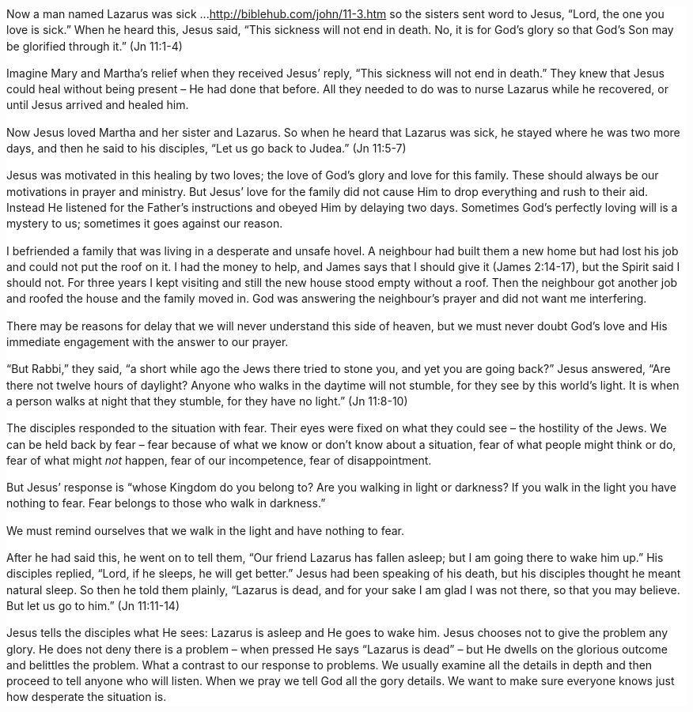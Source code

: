 Now a man named Lazarus was sick ...<http://biblehub.com/john/11-3.htm> so the sisters sent word to Jesus, “Lord, the one you love is sick.” When he heard this, Jesus said, “This sickness will not end in death. No, it is for God’s glory so that God’s Son may be glorified through it.” (Jn 11:1-4)

Imagine Mary and Martha’s relief when they received Jesus’ reply, “This sickness will not end in death.” They knew that Jesus could heal without being present – He had done that before. All they needed to do was to nurse Lazarus while he recovered, or until Jesus arrived and healed him.

Now Jesus loved Martha and her sister and Lazarus. So when he heard that Lazarus was sick, he stayed where he was two more days, and then he said to his disciples, “Let us go back to Judea.” (Jn 11:5-7)

Jesus was motivated in this healing by two loves; the love of God’s glory and love for this family. These should always be our motivations in prayer and ministry. But Jesus’ love for the family did not cause Him to drop everything and rush to their aid. Instead He listened for the Father’s instructions and obeyed Him by delaying two days. Sometimes God’s perfectly loving will is a mystery to us; sometimes it goes against our reason.

I befriended a family that was living in a desperate and unsafe hovel. A neighbour had built them a new home but had lost his job and could not put the roof on it. I had the money to help, and James says that I should give it (James 2:14-17), but the Spirit said I should not. For three years I kept visiting and still the new house stood empty without a roof. Then the neighbour got another job and roofed the house and the family moved in. God was answering the neighbour’s prayer and did not want me interfering.

There may be reasons for delay that we will never understand this side of heaven, but we must never doubt God’s love and His immediate engagement with the answer to our prayer.

“But Rabbi,” they said, “a short while ago the Jews there tried to stone you, and yet you are going back?” Jesus answered, “Are there not twelve hours of daylight? Anyone who walks in the daytime will not stumble, for they see by this world’s light. It is when a person walks at night that they stumble, for they have no light.” (Jn 11:8-10)

The disciples responded to the situation with fear. Their eyes were fixed on what they could see – the hostility of the Jews. We can be held back by fear – fear because of what we know or don’t know about a situation, fear of what people might think or do, fear of what might *not* happen, fear of our incompetence, fear of disappointment.

But Jesus’ response is “whose Kingdom do you belong to? Are you walking in light or darkness? If you walk in the light you have nothing to fear. Fear belongs to those who walk in darkness.”

We must remind ourselves that we walk in the light and have nothing to fear.

After he had said this, he went on to tell them, “Our friend Lazarus has fallen asleep; but I am going there to wake him up.” His disciples replied, “Lord, if he sleeps, he will get better.” Jesus had been speaking of his death, but his disciples thought he meant natural sleep. So then he told them plainly, “Lazarus is dead, and for your sake I am glad I was not there, so that you may believe. But let us go to him.” (Jn 11:11-14)

Jesus tells the disciples what He sees: Lazarus is asleep and He goes to wake him. Jesus chooses not to give the problem any glory. He does not deny there is a problem – when pressed He says “Lazarus is dead” – but He dwells on the glorious outcome and belittles the problem. What a contrast to our response to problems. We usually examine all the details in depth and then proceed to tell anyone who will listen. When we pray we tell God all the gory details. We want to make sure everyone knows just how desperate the situation is.
